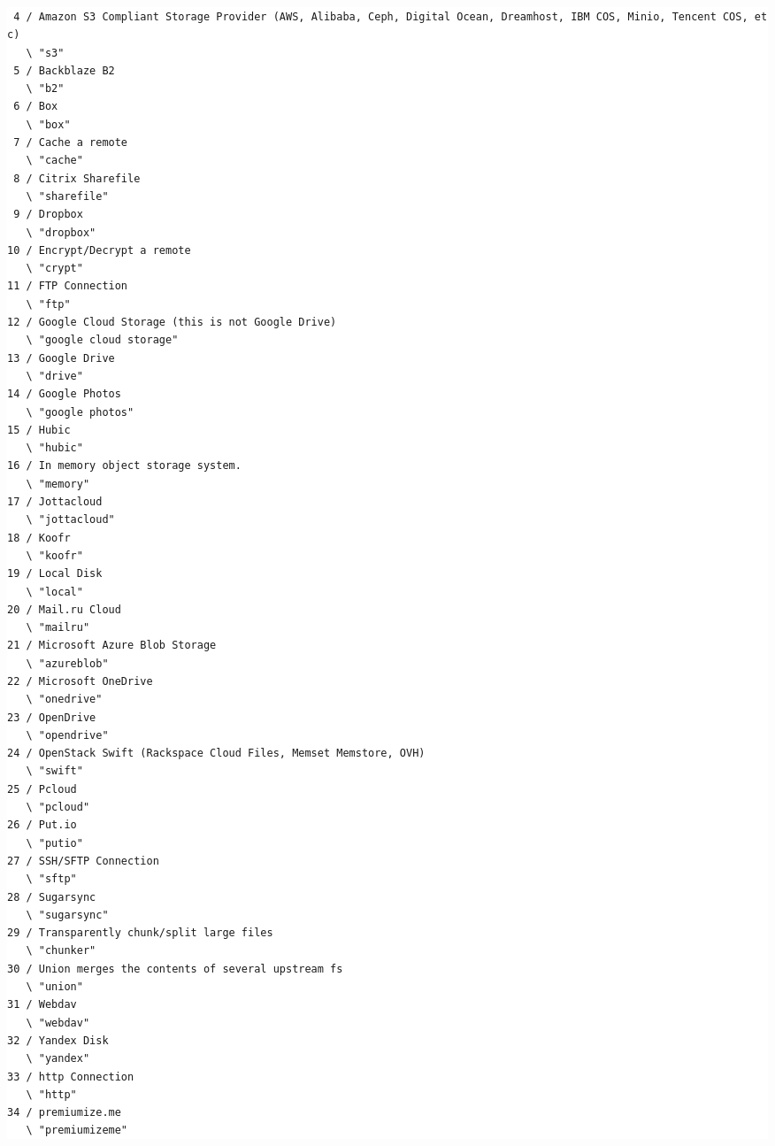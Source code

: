 ```console
 4 / Amazon S3 Compliant Storage Provider (AWS, Alibaba, Ceph, Digital Ocean, Dreamhost, IBM COS, Minio, Tencent COS, etc)
   \ "s3"
 5 / Backblaze B2
   \ "b2"
 6 / Box
   \ "box"
 7 / Cache a remote
   \ "cache"
 8 / Citrix Sharefile
   \ "sharefile"
 9 / Dropbox
   \ "dropbox"
10 / Encrypt/Decrypt a remote
   \ "crypt"
11 / FTP Connection
   \ "ftp"
12 / Google Cloud Storage (this is not Google Drive)
   \ "google cloud storage"
13 / Google Drive
   \ "drive"
14 / Google Photos
   \ "google photos"
15 / Hubic
   \ "hubic"
16 / In memory object storage system.
   \ "memory"
17 / Jottacloud
   \ "jottacloud"
18 / Koofr
   \ "koofr"
19 / Local Disk
   \ "local"
20 / Mail.ru Cloud
   \ "mailru"
21 / Microsoft Azure Blob Storage
   \ "azureblob"
22 / Microsoft OneDrive
   \ "onedrive"
23 / OpenDrive
   \ "opendrive"
24 / OpenStack Swift (Rackspace Cloud Files, Memset Memstore, OVH)
   \ "swift"
25 / Pcloud
   \ "pcloud"
26 / Put.io
   \ "putio"
27 / SSH/SFTP Connection
   \ "sftp"
28 / Sugarsync
   \ "sugarsync"
29 / Transparently chunk/split large files
   \ "chunker"
30 / Union merges the contents of several upstream fs
   \ "union"
31 / Webdav
   \ "webdav"
32 / Yandex Disk
   \ "yandex"
33 / http Connection
   \ "http"
34 / premiumize.me
   \ "premiumizeme"
```